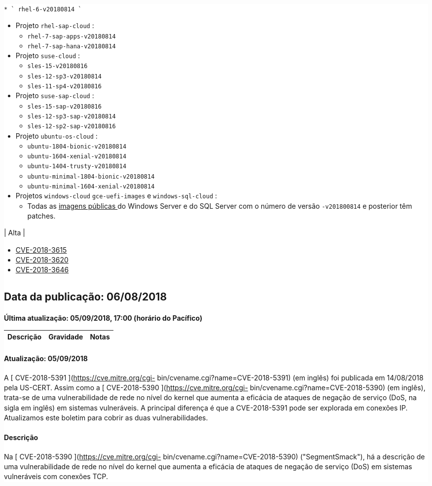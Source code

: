     * ` rhel-6-v20180814 `
  * Projeto ` rhel-sap-cloud ` : 
    * ` rhel-7-sap-apps-v20180814 `
    * ` rhel-7-sap-hana-v20180814 `
  * Projeto ` suse-cloud ` : 
    * ` sles-15-v20180816 `
    * ` sles-12-sp3-v20180814 `
    * ` sles-11-sp4-v20180816 `
  * Projeto ` suse-sap-cloud ` : 
    * ` sles-15-sap-v20180816 `
    * ` sles-12-sp3-sap-v20180814 `
    * ` sles-12-sp2-sap-v20180816 `
  * Projeto ` ubuntu-os-cloud ` : 
    * ` ubuntu-1804-bionic-v20180814 `
    * ` ubuntu-1604-xenial-v20180814 `
    * ` ubuntu-1404-trusty-v20180814 `
    * ` ubuntu-minimal-1804-bionic-v20180814 `
    * ` ubuntu-minimal-1604-xenial-v20180814 `
  * Projetos ` windows-cloud ` ` gce-uefi-images ` e ` windows-sql-cloud ` : 
    * Todas as [ imagens públicas ](https://cloud.google.com/compute/docs/images?hl=pt_br#os-compute-support) do Windows Server e do SQL Server com o número de versão ` -v201800814 ` e posterior têm patches. 

|  Alta  |

  * [ CVE-2018-3615 ](https://cve.mitre.org/cgi-bin/cvename.cgi?name=CVE-2018-3615)
  * [ CVE-2018-3620 ](https://cve.mitre.org/cgi-bin/cvename.cgi?name=CVE-2018-3620)
  * [ CVE-2018-3646 ](https://cve.mitre.org/cgi-bin/cvename.cgi?name=CVE-2018-3646)

  
  
##  Data da publicação: 06/08/2018

**Última atualização: 05/09/2018, 17:00 (horário do Pacífico)**

Descrição  |  Gravidade  |  Notas  
---|---|---  
  
####  Atualização: 05/09/2018

A [ CVE-2018-5391 ](https://cve.mitre.org/cgi-
bin/cvename.cgi?name=CVE-2018-5391) (em inglês) foi publicada em 14/08/2018
pela US-CERT. Assim como a [ CVE-2018-5390 ](https://cve.mitre.org/cgi-
bin/cvename.cgi?name=CVE-2018-5390) (em inglês), trata-se de uma
vulnerabilidade de rede no nível do kernel que aumenta a eficácia de ataques
de negação de serviço (DoS, na sigla em inglês) em sistemas vulneráveis. A
principal diferença é que a CVE-2018-5391 pode ser explorada em conexões IP.
Atualizamos este boletim para cobrir as duas vulnerabilidades.

####  Descrição

Na [ CVE-2018-5390 ](https://cve.mitre.org/cgi-
bin/cvename.cgi?name=CVE-2018-5390) ("SegmentSmack"), há a descrição de uma
vulnerabilidade de rede no nível do kernel que aumenta a eficácia de ataques
de negação de serviço (DoS) em sistemas vulneráveis com conexões TCP.
